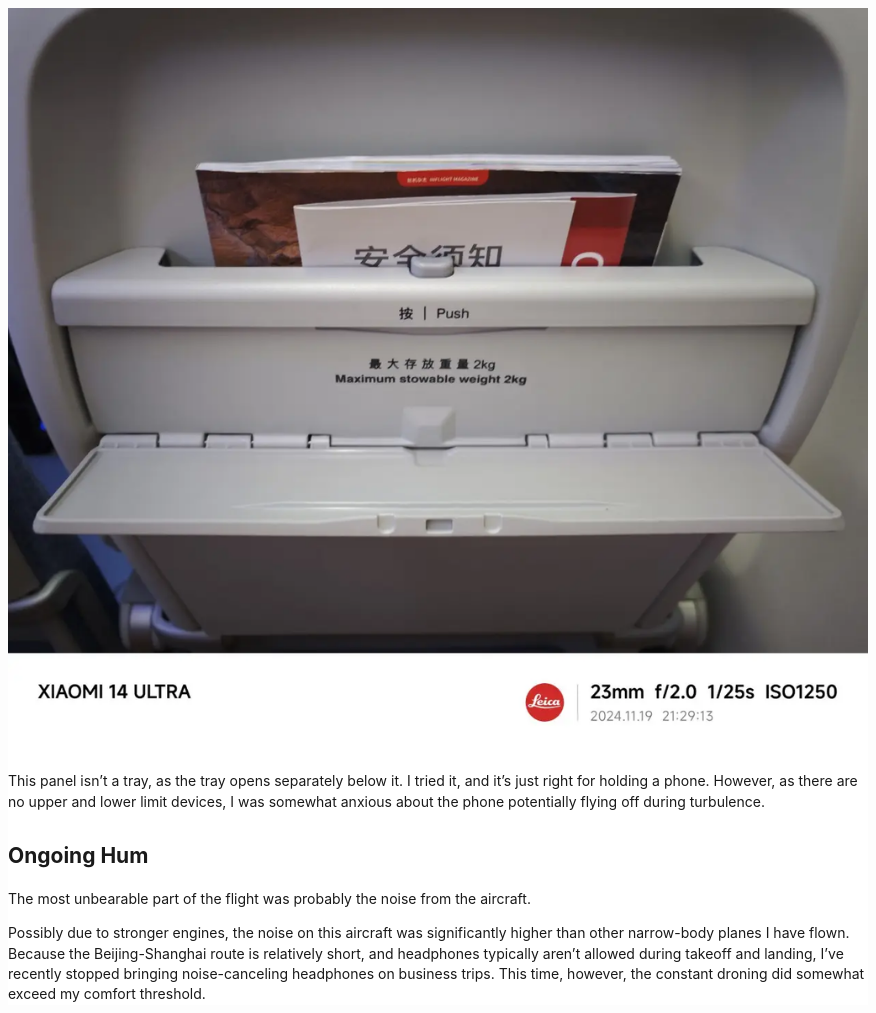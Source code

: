 ![Innovative electronic product stand](./assets/phone_stand.webp)

This panel isn’t a tray, as the tray opens separately below it. I tried it, and it’s just right for holding a phone. However, as there are no upper and lower limit devices, I was somewhat anxious about the phone potentially flying off during turbulence.

## Ongoing Hum

The most unbearable part of the flight was probably the noise from the aircraft.

Possibly due to stronger engines, the noise on this aircraft was significantly higher than other narrow-body planes I have flown. Because the Beijing-Shanghai route is relatively short, and headphones typically aren’t allowed during takeoff and landing, I’ve recently stopped bringing noise-canceling headphones on business trips. This time, however, the constant droning did somewhat exceed my comfort threshold.
